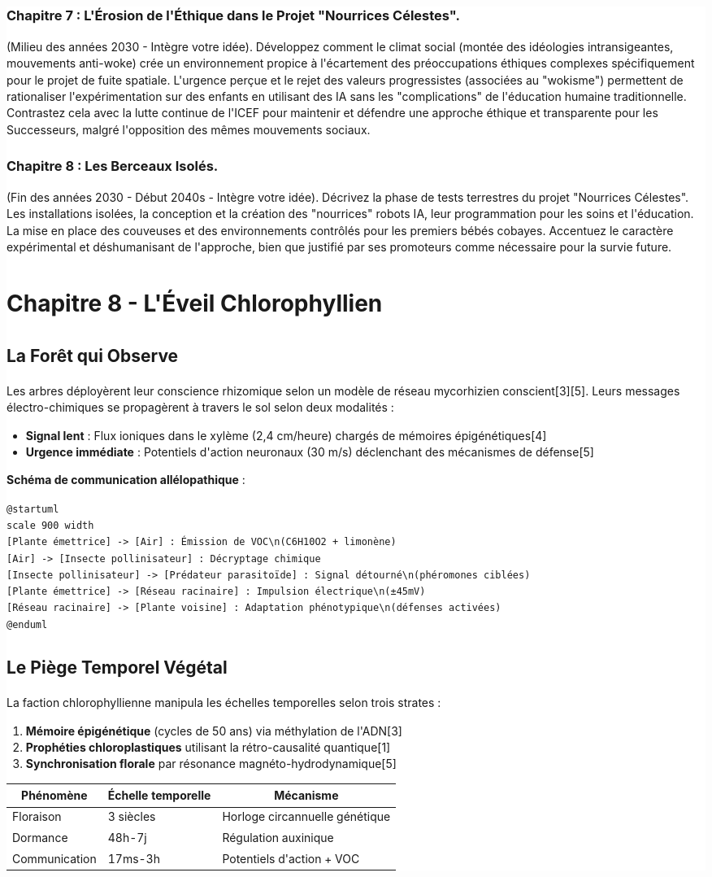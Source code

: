### Chapitre 7 : L'Érosion de l'Éthique dans le Projet "Nourrices Célestes".
(Milieu des années 2030 - Intègre votre idée). Développez comment le climat social (montée des idéologies intransigeantes, mouvements anti-woke) crée un environnement propice à l'écartement des préoccupations éthiques complexes spécifiquement pour le projet de fuite spatiale. L'urgence perçue et le rejet des valeurs progressistes (associées au "wokisme") permettent de rationaliser l'expérimentation sur des enfants en utilisant des IA sans les "complications" de l'éducation humaine traditionnelle. Contrastez cela avec la lutte continue de l'ICEF pour maintenir et défendre une approche éthique et transparente pour les Successeurs, malgré l'opposition des mêmes mouvements sociaux.

### Chapitre 8 : Les Berceaux Isolés.
(Fin des années 2030 - Début 2040s - Intègre votre idée). Décrivez la phase de tests terrestres du projet "Nourrices Célestes". Les installations isolées, la conception et la création des "nourrices" robots IA, leur programmation pour les soins et l'éducation. La mise en place des couveuses et des environnements contrôlés pour les premiers bébés cobayes. Accentuez le caractère expérimental et déshumanisant de l'approche, bien que justifié par ses promoteurs comme nécessaire pour la survie future.

# Chapitre 8 - L'Éveil Chlorophyllien

## La Forêt qui Observe
Les arbres déployèrent leur conscience rhizomique selon un modèle de réseau mycorhizien conscient[3][5]. Leurs messages électro-chimiques se propagèrent à travers le sol selon deux modalités :
- **Signal lent** : Flux ioniques dans le xylème (2,4 cm/heure) chargés de mémoires épigénétiques[4]
- **Urgence immédiate** : Potentiels d'action neuronaux (30 m/s) déclenchant des mécanismes de défense[5]

**Schéma de communication allélopathique** :
```plantuml
@startuml
scale 900 width
[Plante émettrice] -> [Air] : Émission de VOC\n(C6H10O2 + limonène)
[Air] -> [Insecte pollinisateur] : Décryptage chimique
[Insecte pollinisateur] -> [Prédateur parasitoïde] : Signal détourné\n(phéromones ciblées)
[Plante émettrice] -> [Réseau racinaire] : Impulsion électrique\n(±45mV)
[Réseau racinaire] -> [Plante voisine] : Adaptation phénotypique\n(défenses activées)
@enduml
```

## Le Piège Temporel Végétal
La faction chlorophyllienne manipula les échelles temporelles selon trois strates :
1. **Mémoire épigénétique** (cycles de 50 ans) via méthylation de l'ADN[3]
2. **Prophéties chloroplastiques** utilisant la rétro-causalité quantique[1]
3. **Synchronisation florale** par résonance magnéto-hydrodynamique[5]

| Phénomène | Échelle temporelle | Mécanisme |
|-----------|--------------------|-----------|
| Floraison | 3 siècles | Horloge circannuelle génétique |
| Dormance | 48h-7j | Régulation auxinique |
| Communication | 17ms-3h | Potentiels d'action + VOC |
